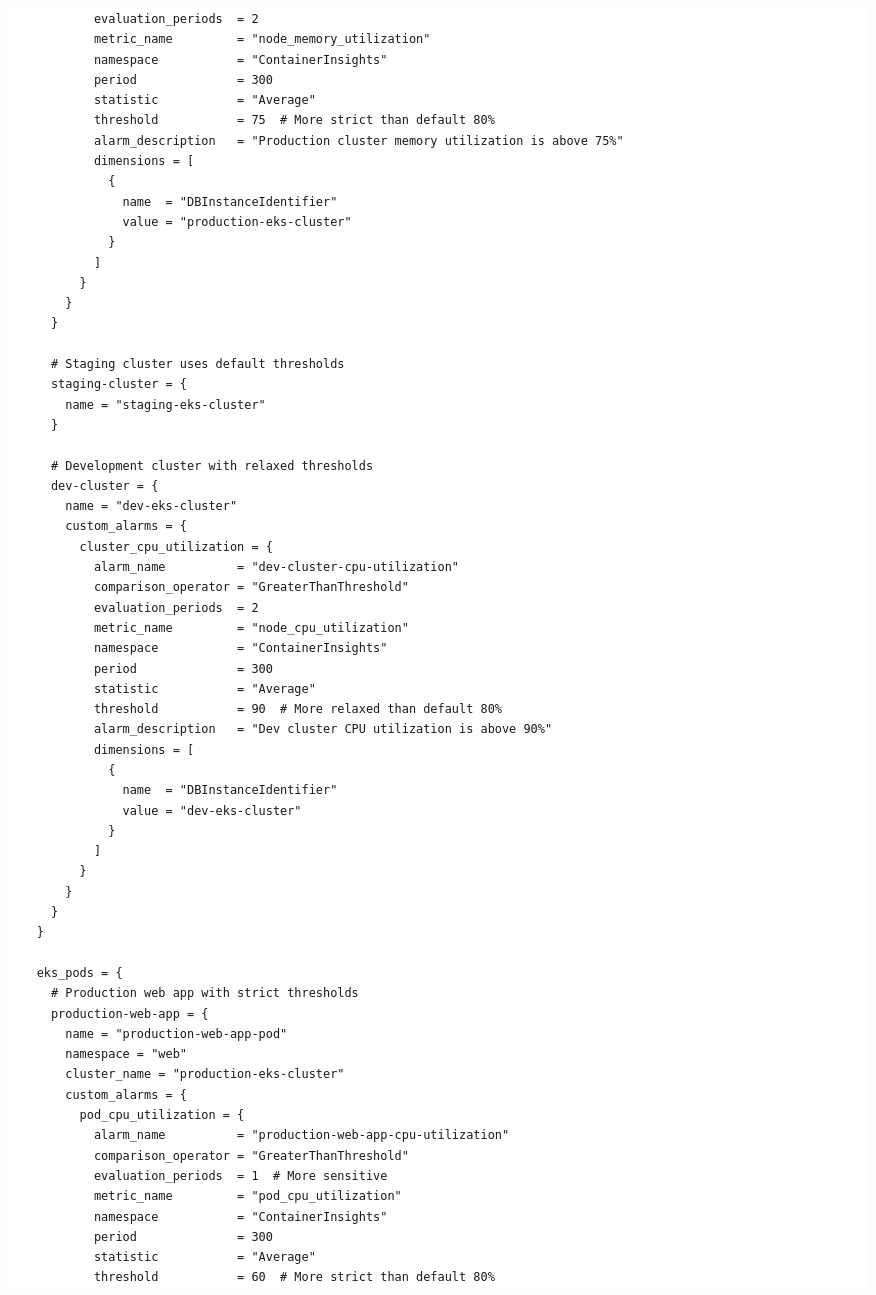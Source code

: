 ```hcl
            evaluation_periods  = 2
            metric_name         = "node_memory_utilization"
            namespace           = "ContainerInsights"
            period              = 300
            statistic           = "Average"
            threshold           = 75  # More strict than default 80%
            alarm_description   = "Production cluster memory utilization is above 75%"
            dimensions = [
              {
                name  = "DBInstanceIdentifier"
                value = "production-eks-cluster"
              }
            ]
          }
        }
      }
      
      # Staging cluster uses default thresholds
      staging-cluster = {
        name = "staging-eks-cluster"
      }
      
      # Development cluster with relaxed thresholds
      dev-cluster = {
        name = "dev-eks-cluster"
        custom_alarms = {
          cluster_cpu_utilization = {
            alarm_name          = "dev-cluster-cpu-utilization"
            comparison_operator = "GreaterThanThreshold"
            evaluation_periods  = 2
            metric_name         = "node_cpu_utilization"
            namespace           = "ContainerInsights"
            period              = 300
            statistic           = "Average"
            threshold           = 90  # More relaxed than default 80%
            alarm_description   = "Dev cluster CPU utilization is above 90%"
            dimensions = [
              {
                name  = "DBInstanceIdentifier"
                value = "dev-eks-cluster"
              }
            ]
          }
        }
      }
    }
    
    eks_pods = {
      # Production web app with strict thresholds
      production-web-app = {
        name = "production-web-app-pod"
        namespace = "web"
        cluster_name = "production-eks-cluster"
        custom_alarms = {
          pod_cpu_utilization = {
            alarm_name          = "production-web-app-cpu-utilization"
            comparison_operator = "GreaterThanThreshold"
            evaluation_periods  = 1  # More sensitive
            metric_name         = "pod_cpu_utilization"
            namespace           = "ContainerInsights"
            period              = 300
            statistic           = "Average"
            threshold           = 60  # More strict than default 80%
```